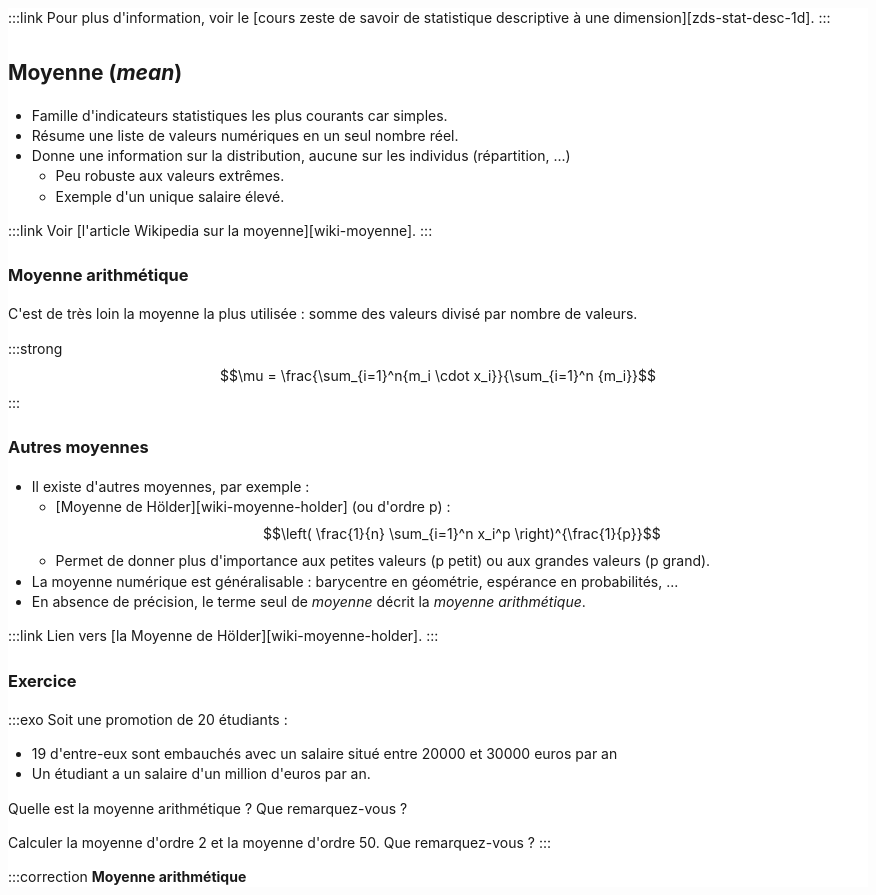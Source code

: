 :::link
Pour plus d'information, voir le [cours zeste de savoir de statistique descriptive à une dimension][zds-stat-desc-1d].
:::

## Moyenne (_mean_)

- Famille d'indicateurs statistiques les plus courants car simples.
- Résume une liste de valeurs numériques en un seul nombre réel.
- Donne une information sur la distribution, aucune sur les individus (répartition, ...)
  + Peu robuste aux valeurs extrêmes.
  + Exemple d'un unique salaire élevé.

:::link
Voir [l'article Wikipedia sur la moyenne][wiki-moyenne].
:::

### Moyenne arithmétique

C'est de très loin la moyenne la plus utilisée : somme des valeurs divisé par nombre de valeurs.

:::strong
$$\mu = \frac{\sum_{i=1}^n{m_i \cdot x_i}}{\sum_{i=1}^n {m_i}}$$
:::

### Autres moyennes

- Il existe d'autres moyennes, par exemple :
  + [Moyenne de Hölder][wiki-moyenne-holder] (ou d'ordre p) : $$\left( \frac{1}{n} \sum_{i=1}^n x_i^p \right)^{\frac{1}{p}}$$
  + Permet de donner plus d'importance aux petites valeurs (p petit) ou aux grandes valeurs (p grand).
- La moyenne numérique est généralisable : barycentre en géométrie, espérance en probabilités, ...
- En absence de précision, le terme seul de _moyenne_ décrit la _moyenne arithmétique_.

:::link
Lien vers [la Moyenne de Hölder][wiki-moyenne-holder].
:::

### Exercice

:::exo
Soit une promotion de 20 étudiants :

- 19 d'entre-eux sont embauchés avec un salaire situé entre $20000$ et $30000$ euros par an
- Un étudiant a un salaire d'un million d'euros par an.

Quelle est la moyenne arithmétique ? Que remarquez-vous ?

Calculer la moyenne d'ordre 2 et la moyenne d'ordre 50. Que remarquez-vous ?
:::

:::correction
**Moyenne arithmétique**
